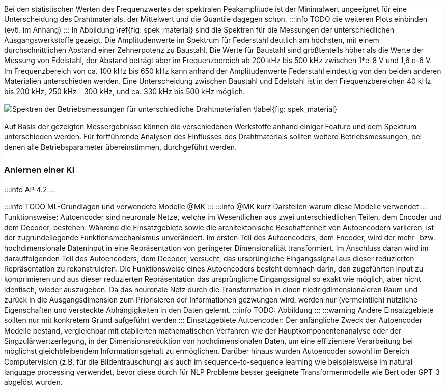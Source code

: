 Bei den statistischen Werten des Frequenzwertes der spektralen Peakamplitude ist der Minimalwert ungeeignet für eine Unterscheidung des Drahtmaterials, der Mittelwert und die Quantile dagegen schon.
:::info
TODO die weiteren Plots einbinden (evtl. im Anhang)
:::
In Abbildung \ref{fig: spek_material} sind die Spektren für die Messungen der unterschiedlichen Ausgangswerkstoffe gezeigt. Die Amplitudenwerte im Spektrum für Federstahl deutlich am höchsten, mit einem durchschnittlichen Abstand einer Zehnerpotenz zu Baustahl. Die Werte für Baustahl sind größtenteils höher als die Werte der Messung von Edelstahl, der Abstand beträgt aber im Frequenzbereich ab 200 kHz bis 500 kHz zwischen 1*e-8 V und 1,6 e-6 V.
Im Frequenzbereich von ca. 100 kHz bis 650 kHz kann anhand der Amplitudenwerte Federstahl eindeutig von den beiden anderen Materialien unterschieden werden. Eine Unterscheidung zwischen Baustahl und Edelstahl ist in den Frequenzbereichen 40 kHz bis 200 kHz, 250 kHz - 300 kHz, und ca. 330 kHz bis 500 kHz möglich.

![Spektren der Betriebsmessungen für unterschiedliche Drahtmaterialien \label{fig: spek_material}](images/Einfluss_Drahtmaterial_Messreihe_3_Spektrum.png)

Auf Basis der gezeigten Messergebnisse können die verschiedenen Werkstoffe anhand einiger Feature und dem Spektrum unterschieden werden. Für fortführende Analysen des Einflusses des Drahtmaterials sollten weitere Betriebsmessungen, bei denen alle Betriebsparameter übereinstimmen, durchgeführt werden.

### Anlernen einer KI

:::info
AP 4.2
:::

:::info
TODO ML-Grundlagen und verwendete Modelle @MK
:::
:::info
@MK kurz Darstellen warum diese Modelle verwendet
:::
Funktionsweise:
Autoencoder sind neuronale Netze, welche im Wesentlichen aus zwei unterschiedlichen Teilen, dem Encoder und dem Decoder, bestehen. Während die Einsatzgebiete sowie die architektonische Beschaffenheit von Autoencodern variieren, ist der zugrundeliegende Funktionsmechanismus unverändert.
Im ersten Teil des Autoencoders, dem Encoder, wird der mehr- bzw. hochdimensionale Dateninput in eine Repräsentation von geringerer Dimensionalität transformiert. Im Anschluss daran wird im darauffolgenden Teil des Autoencoders, dem Decoder, versucht, das ursprüngliche Eingangssignal aus dieser reduzierten Repräsentation zu rekonstruieren.
Die Funktionsweise eines Autoencoders besteht demnach darin, den zugeführten Input zu komprimieren und aus dieser reduzierten Repräsentation das ursprüngliche Eingangssignal so exakt wie möglich, aber nicht identisch, wieder auszugeben.
Da das neuronale Netz durch die Transformation in einen niedrigdimensionaleren Raum und zurück in die Ausgangsdimension zum Priorisieren der Informationen gezwungen wird, werden nur (vermeintlich) nützliche Eigenschaften und versteckte Abhängigkeiten in den Daten gelernt.
:::info
TODO: Abbildung
:::
:::warning
Andere Einsatzgebiete sollten nur mit konkretem Grund aufgeführt werden
:::
Einsatzgebiete Autoencoder:
Der anfängliche Zweck der Autoencoder Modelle bestand, vergleichbar mit etablierten mathematischen Verfahren wie der Hauptkomponentenanalyse oder der Singzulärwertzerlegung, in der Dimensionsreduktion von hochdimensionalen Daten, um eine effizientere Verarbeitung bei möglichst gleichbleibendem Informationsgehalt zu ermöglichen.
Darüber hinaus wurden Autoencoder sowohl im Bereich Computervision (z.B. für die Bildentrauschung) als auch im sequence-to-sequence learning wie beispielsweise im natural language processing verwendet, bevor diese durch für NLP Probleme besser geeignete Transformermodelle wie Bert oder GPT-3 abgelöst wurden.
